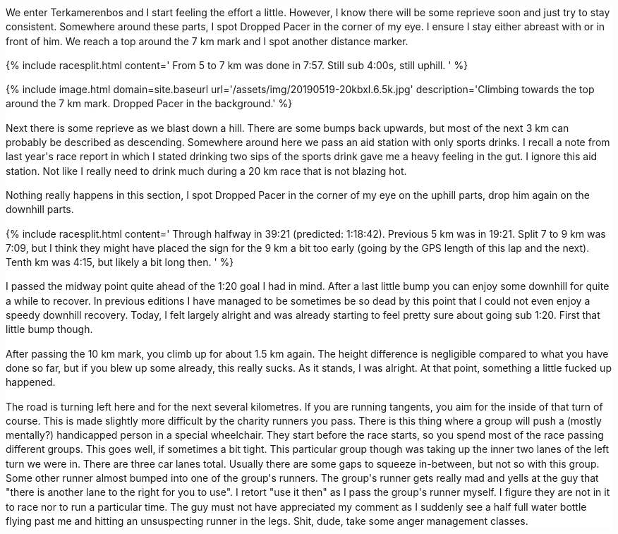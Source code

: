 We enter Terkamerenbos and I start feeling the effort a little. However, I know
there will be some reprieve soon and just try to stay consistent. Somewhere
around these parts, I spot Dropped Pacer in the corner of my eye. I ensure I
stay either abreast with or in front of him. We reach a top around the 7 km
mark and I spot another distance marker.

{% include racesplit.html content='
From 5 to 7 km was done in 7:57. Still sub 4:00s, still uphill.
' %}

{% include image.html domain=site.baseurl url='/assets/img/20190519-20kbxl.6.5k.jpg' description='Climbing towards the top around the 7 km mark. Dropped Pacer in the background.' %}

Next there is some reprieve as we blast down a hill. There are some bumps back
upwards, but most of the next 3 km can probably be described as descending.
Somewhere around here we pass an aid station with only sports drinks. I recall
a note from last year's race report in which I stated drinking two sips of the
sports drink gave me a heavy feeling in the gut. I ignore this aid station. Not
like I really need to drink much during a 20 km race that is not blazing hot.

Nothing really happens in this section, I spot Dropped Pacer in the corner of
my eye on the uphill parts, drop him again on the downhill parts.

{% include racesplit.html content='
Through halfway in 39:21 (predicted: 1:18:42).
Previous 5 km was in 19:21.
Split 7 to 9 km was 7:09, but I think they might have placed the sign for the 9 km a bit too early (going by the GPS length of this lap and the next).
Tenth km was 4:15, but likely a bit long then.
' %}

I passed the midway point quite ahead of the 1:20 goal I had in mind. After a
last little bump you can enjoy some downhill for quite a while to recover. In
previous editions I have managed to be sometimes be so dead by this point that
I could not even enjoy a speedy downhill recovery. Today, I felt largely
alright and was already starting to feel pretty sure about going sub 1:20.
First that little bump though.

After passing the 10 km mark, you climb up for about 1.5 km again. The height
difference is negligible compared to what you have done so far, but if you blew
up some already, this really sucks. As it stands, I was alright. At that point,
something a little fucked up happened.

The road is turning left here and for the next several kilometres. If you are
running tangents, you aim for the inside of that turn of course.  This is made
slightly more difficult by the charity runners you pass. There is this thing
where a group will push a (mostly mentally?) handicapped person in a special
wheelchair. They start before the race starts, so you spend most of the race
passing different groups. This goes well, if sometimes a bit tight.  This
particular group though was taking up the inner two lanes of the left turn we
were in.  There are three car lanes total.  Usually there are some gaps to
squeeze in-between, but not so with this group.  Some other runner almost
bumped into one of the group's runners. The group's runner gets really mad and
yells at the guy that "there is another lane to the right for you to use". I
retort "use it then" as I pass the group's runner myself.  I figure they are
not in it to race nor to run a particular time. The guy must not have
appreciated my comment as I suddenly see a half full water bottle flying past
me and hitting an unsuspecting runner in the legs. Shit, dude, take some anger
management classes.
